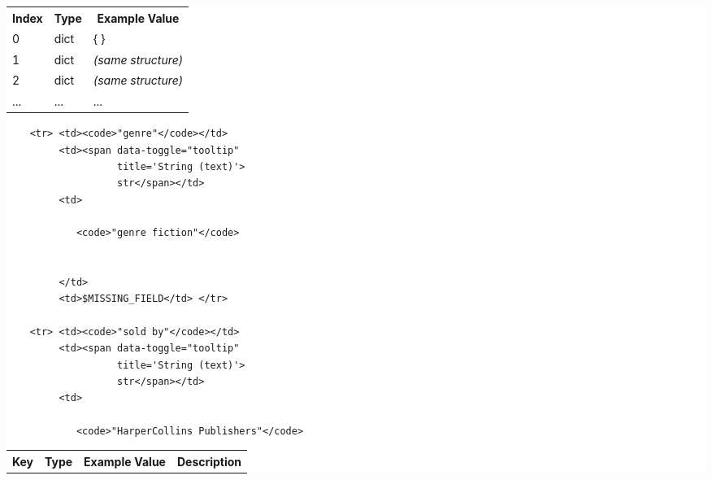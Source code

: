 <div id='explore' title='List'>
    <table class='table table-condensed table-striped table-bordered' >
        <tr> <th>Index</th> <th>Type</th> <th>Example Value</th></tr>
        <tr> <td>0</td>
             <td>dict</td>
             <td><a class='dialog-opener' id='btn-explore-'>{ <span class="fas fa-external-link-alt" aria-hidden="true"></span> }</a></td>
        </tr>
        <tr> <td>1</td> <td>dict</td> <td><em>(same structure)</em></td></tr>
        <tr> <td>2</td> <td>dict</td> <td><em>(same structure)</em></td></tr>
        <tr> <td>...</td> <td>...</td> <td>...</td></tr>
    </table>
</div>

<script>
$(document).ready(function() {
    $( "#explore" ).dialog({
      autoOpen: false,
      width: 'auto',
      create: function (event, ui) {
        // Set max-width
        $(this).parent().css("maxWidth", "600px");
      }
    });
    $("#btn-explore-").click(function() {
        $( "#explore-" ).dialog("open").css({'max-height':"400px", overflow:"auto"});
        $('.ui-dialog :button').blur();
    });
});
</script>


<div id='explore-' title='Dictionary (5 keys)'>
    <table class='table table-sm table-striped table-bordered' >
        <tr> <th>Key</th> <th>Type</th> <th>Example Value</th> <th>Description</th></tr>
        
        <tr> <td><code>"genre"</code></td> 
             <td><span data-toggle="tooltip"
                       title='String (text)'>
                       str</span></td> 
             <td>
             
                <code>"genre fiction"</code>
             
                
             </td> 
             <td>$MISSING_FIELD</td> </tr>
        
        <tr> <td><code>"sold by"</code></td> 
             <td><span data-toggle="tooltip"
                       title='String (text)'>
                       str</span></td> 
             <td>
             
                <code>"HarperCollins Publishers"</code>
             